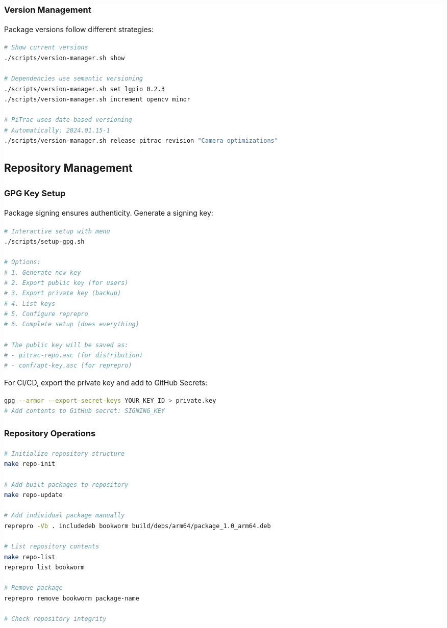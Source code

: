 ### Version Management

Package versions follow different strategies:

```bash
# Show current versions
./scripts/version-manager.sh show

# Dependencies use semantic versioning
./scripts/version-manager.sh set lgpio 0.2.3
./scripts/version-manager.sh increment opencv minor

# PiTrac uses date-based versioning
# Automatically: 2024.01.15-1
./scripts/version-manager.sh release pitrac revision "Camera optimizations"
```

## Repository Management

### GPG Key Setup

Package signing ensures authenticity. Generate a signing key:

```bash
# Interactive setup with menu
./scripts/setup-gpg.sh

# Options:
# 1. Generate new key
# 2. Export public key (for users)
# 3. Export private key (backup)
# 4. List keys
# 5. Configure reprepro
# 6. Complete setup (does everything)

# The public key will be saved as:
# - pitrac-repo.asc (for distribution)
# - conf/apt-key.asc (for reprepro)
```

For CI/CD, export the private key and add to GitHub Secrets:
```bash
gpg --armor --export-secret-keys YOUR_KEY_ID > private.key
# Add contents to GitHub secret: SIGNING_KEY
```

### Repository Operations

```bash
# Initialize repository structure
make repo-init

# Add built packages to repository
make repo-update

# Add individual package manually
reprepro -Vb . includedeb bookworm build/debs/arm64/package_1.0_arm64.deb

# List repository contents
make repo-list
reprepro list bookworm

# Remove package
reprepro remove bookworm package-name

# Check repository integrity
```